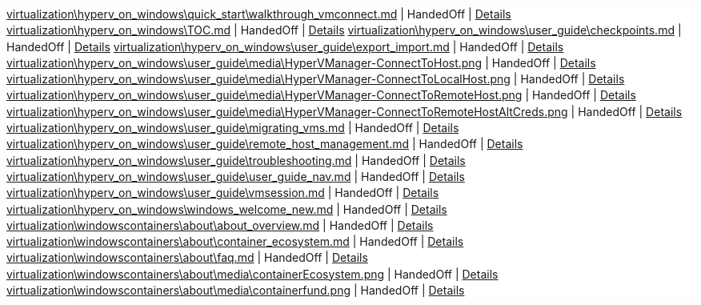  [virtualization\hyperv_on_windows\quick_start\walkthrough_vmconnect.md](https://github.com/OpenLocalizationOrg/hyperVTest/blob/b624182be96d793f629e6360006d6e39fef5ce7d/virtualization/hyperv_on_windows/quick_start/walkthrough_vmconnect.md) | HandedOff | [Details](#64d931f0509211ef361f5e86225a53ab5fdd9131183)
 [virtualization\hyperv_on_windows\TOC.md](https://github.com/OpenLocalizationOrg/hyperVTest/blob/3745d9afabada7419484c18a402249c8926ddec4/virtualization/hyperv_on_windows/TOC.md) | HandedOff | [Details](#d8a4692ec68e58781b25eea1753a7c356b40763f184)
 [virtualization\hyperv_on_windows\user_guide\checkpoints.md](https://github.com/OpenLocalizationOrg/hyperVTest/blob/b624182be96d793f629e6360006d6e39fef5ce7d/virtualization/hyperv_on_windows/user_guide/checkpoints.md) | HandedOff | [Details](#9e94b37091423c59cd9ac3d2ed81e02e0226ec49185)
 [virtualization\hyperv_on_windows\user_guide\export_import.md](https://github.com/OpenLocalizationOrg/hyperVTest/blob/b624182be96d793f629e6360006d6e39fef5ce7d/virtualization/hyperv_on_windows/user_guide/export_import.md) | HandedOff | [Details](#55744774ff20c1dd435f1d7ca0eafb3332b201f3186)
 [virtualization\hyperv_on_windows\user_guide\media\HyperVManager-ConnectToHost.png](https://github.com/OpenLocalizationOrg/hyperVTest/blob/2b4f38e2b22fc26e8ed59ed48fb95a400882a312/virtualization/hyperv_on_windows/user_guide/media/HyperVManager-ConnectToHost.png) | HandedOff | [Details](#5f21c845594a8663b7458e86c121563d3b199e4d188)
 [virtualization\hyperv_on_windows\user_guide\media\HyperVManager-ConnectToLocalHost.png](https://github.com/OpenLocalizationOrg/hyperVTest/blob/2b4f38e2b22fc26e8ed59ed48fb95a400882a312/virtualization/hyperv_on_windows/user_guide/media/HyperVManager-ConnectToLocalHost.png) | HandedOff | [Details](#480f125229e908bd46da36baea6c1628b3b10fb3189)
 [virtualization\hyperv_on_windows\user_guide\media\HyperVManager-ConnectToRemoteHost.png](https://github.com/OpenLocalizationOrg/hyperVTest/blob/2b4f38e2b22fc26e8ed59ed48fb95a400882a312/virtualization/hyperv_on_windows/user_guide/media/HyperVManager-ConnectToRemoteHost.png) | HandedOff | [Details](#09140851fb0b7b0d268a1beda2d6423fe3c24e1a190)
 [virtualization\hyperv_on_windows\user_guide\media\HyperVManager-ConnectToRemoteHostAltCreds.png](https://github.com/OpenLocalizationOrg/hyperVTest/blob/2b4f38e2b22fc26e8ed59ed48fb95a400882a312/virtualization/hyperv_on_windows/user_guide/media/HyperVManager-ConnectToRemoteHostAltCreds.png) | HandedOff | [Details](#b1547cd8ba6a8ff669e679d64b79773d3878beea191)
 [virtualization\hyperv_on_windows\user_guide\migrating_vms.md](https://github.com/OpenLocalizationOrg/hyperVTest/blob/b624182be96d793f629e6360006d6e39fef5ce7d/virtualization/hyperv_on_windows/user_guide/migrating_vms.md) | HandedOff | [Details](#4230e3947db642bf5c520ef9e32130b41e4ab3fa193)
 [virtualization\hyperv_on_windows\user_guide\remote_host_management.md](https://github.com/OpenLocalizationOrg/hyperVTest/blob/b624182be96d793f629e6360006d6e39fef5ce7d/virtualization/hyperv_on_windows/user_guide/remote_host_management.md) | HandedOff | [Details](#a74f3687bd3a1fe2b92bf8424df6957c6b223aa4194)
 [virtualization\hyperv_on_windows\user_guide\troubleshooting.md](https://github.com/OpenLocalizationOrg/hyperVTest/blob/b624182be96d793f629e6360006d6e39fef5ce7d/virtualization/hyperv_on_windows/user_guide/troubleshooting.md) | HandedOff | [Details](#d772ee3e60961445f6ad27f6d2e2f14678d990e1195)
 [virtualization\hyperv_on_windows\user_guide\user_guide_nav.md](https://github.com/OpenLocalizationOrg/hyperVTest/blob/b624182be96d793f629e6360006d6e39fef5ce7d/virtualization/hyperv_on_windows/user_guide/user_guide_nav.md) | HandedOff | [Details](#c9963491668f14ebc3a62e3d8e0d43d744a1d341196)
 [virtualization\hyperv_on_windows\user_guide\vmsession.md](https://github.com/OpenLocalizationOrg/hyperVTest/blob/b624182be96d793f629e6360006d6e39fef5ce7d/virtualization/hyperv_on_windows/user_guide/vmsession.md) | HandedOff | [Details](#2630f2629bf19ce887b373fcbd3bc26fe879d061197)
 [virtualization\hyperv_on_windows\windows_welcome_new.md](https://github.com/OpenLocalizationOrg/hyperVTest/blob/b624182be96d793f629e6360006d6e39fef5ce7d/virtualization/hyperv_on_windows/windows_welcome_new.md) | HandedOff | [Details](#2ab22bc1342caf5d48b296ed54a5d76ea1648326198)
 [virtualization\windowscontainers\about\about_overview.md](https://github.com/OpenLocalizationOrg/hyperVTest/blob/5b56a2ca519ceec8d6fc5146e6f444c3e71900e6/virtualization/windowscontainers/about/about_overview.md) | HandedOff | [Details](#af0e195779bd2a453543a020e1498e0fd398f1fb200)
 [virtualization\windowscontainers\about\container_ecosystem.md](https://github.com/OpenLocalizationOrg/hyperVTest/blob/b624182be96d793f629e6360006d6e39fef5ce7d/virtualization/windowscontainers/about/container_ecosystem.md) | HandedOff | [Details](#6c0ebd80ac08763eafebe935b08194a526ad59fa201)
 [virtualization\windowscontainers\about\faq.md](https://github.com/OpenLocalizationOrg/hyperVTest/blob/b624182be96d793f629e6360006d6e39fef5ce7d/virtualization/windowscontainers/about/faq.md) | HandedOff | [Details](#f176f83a5f5bc76e32b5687866d2ced7d0a91d57202)
 [virtualization\windowscontainers\about\media\containerEcosystem.png](https://github.com/OpenLocalizationOrg/hyperVTest/blob/2b4f38e2b22fc26e8ed59ed48fb95a400882a312/virtualization/windowscontainers/about/media/containerEcosystem.png) | HandedOff | [Details](#93ee375f9efb3462c5d1e4ba45248fe9dde58566204)
 [virtualization\windowscontainers\about\media\containerfund.png](https://github.com/OpenLocalizationOrg/hyperVTest/blob/2b4f38e2b22fc26e8ed59ed48fb95a400882a312/virtualization/windowscontainers/about/media/containerfund.png) | HandedOff | [Details](#b62d8af1f08bc8085945c8aa154d46d2215879cb205)
